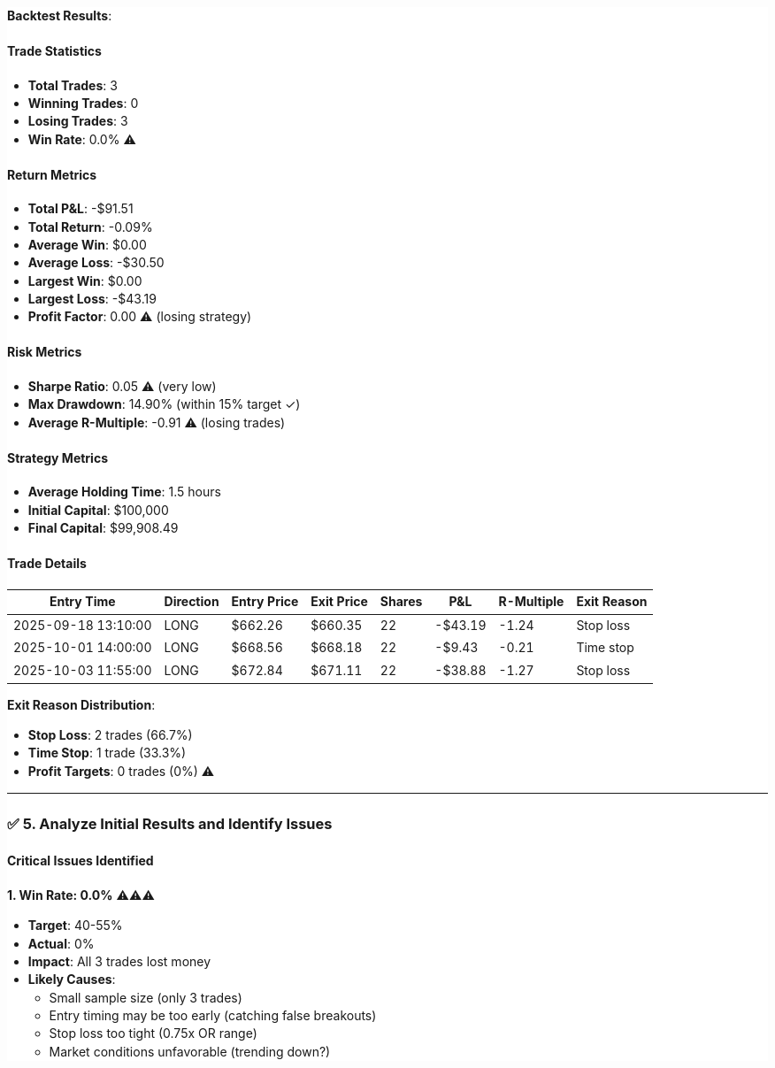 **Backtest Results**:

#### Trade Statistics
- **Total Trades**: 3
- **Winning Trades**: 0
- **Losing Trades**: 3
- **Win Rate**: 0.0% ⚠️

#### Return Metrics
- **Total P&L**: -$91.51
- **Total Return**: -0.09%
- **Average Win**: $0.00
- **Average Loss**: -$30.50
- **Largest Win**: $0.00
- **Largest Loss**: -$43.19
- **Profit Factor**: 0.00 ⚠️ (losing strategy)

#### Risk Metrics
- **Sharpe Ratio**: 0.05 ⚠️ (very low)
- **Max Drawdown**: 14.90% (within 15% target ✓)
- **Average R-Multiple**: -0.91 ⚠️ (losing trades)

#### Strategy Metrics
- **Average Holding Time**: 1.5 hours
- **Initial Capital**: $100,000
- **Final Capital**: $99,908.49

#### Trade Details
| Entry Time | Direction | Entry Price | Exit Price | Shares | P&L | R-Multiple | Exit Reason |
|------------|-----------|-------------|------------|--------|-----|------------|-------------|
| 2025-09-18 13:10:00 | LONG | $662.26 | $660.35 | 22 | -$43.19 | -1.24 | Stop loss |
| 2025-10-01 14:00:00 | LONG | $668.56 | $668.18 | 22 | -$9.43 | -0.21 | Time stop |
| 2025-10-03 11:55:00 | LONG | $672.84 | $671.11 | 22 | -$38.88 | -1.27 | Stop loss |

**Exit Reason Distribution**:
- **Stop Loss**: 2 trades (66.7%)
- **Time Stop**: 1 trade (33.3%)
- **Profit Targets**: 0 trades (0%) ⚠️

---

### ✅ 5. Analyze Initial Results and Identify Issues

#### Critical Issues Identified

**1. Win Rate: 0.0%** ⚠️⚠️⚠️
- **Target**: 40-55%
- **Actual**: 0%
- **Impact**: All 3 trades lost money
- **Likely Causes**:
  - Small sample size (only 3 trades)
  - Entry timing may be too early (catching false breakouts)
  - Stop loss too tight (0.75x OR range)
  - Market conditions unfavorable (trending down?)

